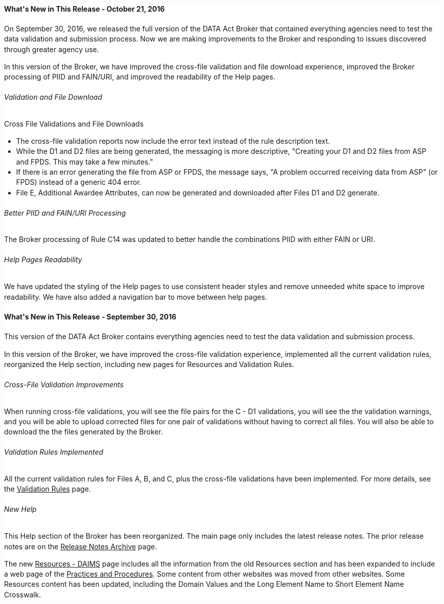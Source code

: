 #### What's New in This Release - October 21, 2016

On September 30, 2016, we released the full version of the DATA Act Broker that contained everything agencies need to test the data validation and submission process. Now we are making improvements to the Broker and responding to issues discovered through greater agency use.

In this version of the Broker, we have improved the cross-file validation and file download experience, improved the Broker processing of PIID and FAIN/URI, and improved the readability of the Help pages.

###### Validation and File Download
Cross File Validations and File Downloads

- The cross-file validation reports now include the error text instead of the rule description text.
- While the D1 and D2 files are being generated, the messaging is more descriptive, "Creating your D1 and D2 files from ASP and FPDS. This may take a few minutes."
- If there is an error generating the file from ASP or FPDS, the message says, "A problem occurred receiving data from ASP" (or FPDS) instead of a generic 404 error.
- File E, Additional Awardee Attributes, can now be generated and downloaded after Files D1 and D2 generate.

###### Better PIID and FAIN/URI Processing
The Broker processing of Rule C14 was updated to better handle the combinations PIID with either FAIN or URI.

###### Help Pages Readability
We have updated the styling of the Help pages to use consistent header styles and remove unneeded white space to improve readability. We have also added a navigation bar to move between help pages.

#### What's New in This Release - September 30, 2016

This version of the DATA Act Broker contains everything agencies need to test the data validation and submission process.

In this version of the Broker, we have improved the cross-file validation experience, implemented all the current validation rules, reorganized the Help section, including new pages for Resources and Validation Rules.

###### Cross-File Validation Improvements
When running cross-file validations, you will see the file pairs for the C - D1 validations, you will see the the validation warnings, and you will be able to upload corrected files for one pair of validations without having to correct all files. You will also be able to download the the files generated by the Broker.

###### Validation Rules Implemented
All the current validation rules for Files A, B, and C, plus the cross-file validations have been implemented.  For more details, see the [Validation Rules](/#/validations) page.

###### New Help
This Help section of the Broker has been reorganized. The main page only includes the latest release notes. The prior release notes are on the [Release Notes Archive](/#/history) page.

The new [Resources - DAIMS](/#/resources) page includes all the information from the old Resources section and has been expanded to include a web page of the [Practices and Procedures](/#/practices). Some content from other websites was moved from other websites. Some Resources content has been updated, including the Domain Values and the Long Element Name to Short Element Name Crosswalk.
